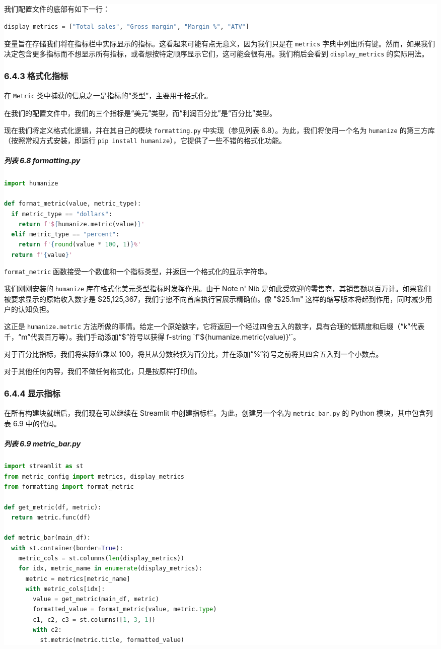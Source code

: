 我们配置文件的底部有如下一行：

```py
display_metrics = ["Total sales", "Gross margin", "Margin %", "ATV"]
```

变量旨在存储我们将在指标栏中实际显示的指标。这看起来可能有点无意义，因为我们只是在 `metrics` 字典中列出所有键。然而，如果我们决定包含更多指标而不想显示所有指标，或者想按特定顺序显示它们，这可能会很有用。我们稍后会看到 `display_metrics` 的实际用法。

### 6.4.3 格式化指标

在 `Metric` 类中捕获的信息之一是指标的“类型”，主要用于格式化。

在我们的配置文件中，我们的三个指标是“美元”类型，而“利润百分比”是“百分比”类型。

现在我们将定义格式化逻辑，并在其自己的模块 `formatting.py` 中实现（参见列表 6.8）。为此，我们将使用一个名为 `humanize` 的第三方库（按照常规方式安装，即运行 `pip install humanize`），它提供了一些不错的格式化功能。

##### 列表 6.8 formatting.py

```py
import humanize

def format_metric(value, metric_type):
  if metric_type == "dollars":
    return f'${humanize.metric(value)}'
  elif metric_type == "percent":
    return f'{round(value * 100, 1)}%'
  return f'{value}'

```

`format_metric` 函数接受一个数值和一个指标类型，并返回一个格式化的显示字符串。

我们刚刚安装的 `humanize` 库在格式化美元类型指标时发挥作用。由于 Note n' Nib 是如此受欢迎的零售商，其销售额以百万计。如果我们被要求显示的原始收入数字是 $25,125,367，我们宁愿不向首席执行官展示精确值。像 "$25.1m" 这样的缩写版本将起到作用，同时减少用户的认知负担。

这正是 `humanize.metric` 方法所做的事情。给定一个原始数字，它将返回一个经过四舍五入的数字，具有合理的低精度和后缀（“k”代表千，“m”代表百万等）。我们手动添加“$”符号以获得 f-string `f'${humanize.metric(value)}'`。

对于百分比指标，我们将实际值乘以 100，将其从分数转换为百分比，并在添加“%”符号之前将其四舍五入到一个小数点。

对于其他任何内容，我们不做任何格式化，只是按原样打印值。

### 6.4.4 显示指标

在所有构建块就绪后，我们现在可以继续在 Streamlit 中创建指标栏。为此，创建另一个名为 `metric_bar.py` 的 Python 模块，其中包含列表 6.9 中的代码。

##### 列表 6.9 metric_bar.py

```py
import streamlit as st
from metric_config import metrics, display_metrics
from formatting import format_metric

def get_metric(df, metric):
  return metric.func(df)

def metric_bar(main_df):
  with st.container(border=True):
    metric_cols = st.columns(len(display_metrics))
    for idx, metric_name in enumerate(display_metrics):
      metric = metrics[metric_name]
      with metric_cols[idx]:
        value = get_metric(main_df, metric)
        formatted_value = format_metric(value, metric.type)
        c1, c2, c3 = st.columns([1, 3, 1])
        with c2:
          st.metric(metric.title, formatted_value)

```